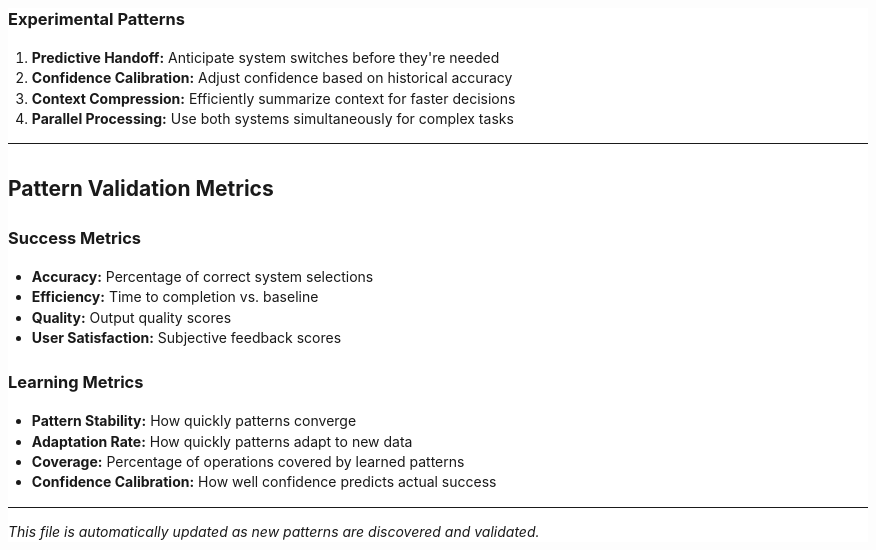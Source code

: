 ### Experimental Patterns
1. **Predictive Handoff:** Anticipate system switches before they're needed
2. **Confidence Calibration:** Adjust confidence based on historical accuracy
3. **Context Compression:** Efficiently summarize context for faster decisions
4. **Parallel Processing:** Use both systems simultaneously for complex tasks

---

## Pattern Validation Metrics

### Success Metrics
- **Accuracy:** Percentage of correct system selections
- **Efficiency:** Time to completion vs. baseline
- **Quality:** Output quality scores
- **User Satisfaction:** Subjective feedback scores

### Learning Metrics
- **Pattern Stability:** How quickly patterns converge
- **Adaptation Rate:** How quickly patterns adapt to new data
- **Coverage:** Percentage of operations covered by learned patterns
- **Confidence Calibration:** How well confidence predicts actual success

---

*This file is automatically updated as new patterns are discovered and validated.*
